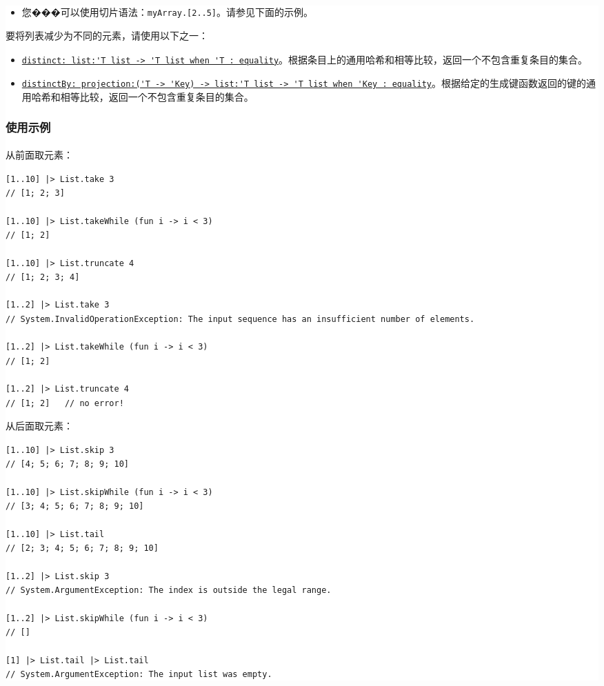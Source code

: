+   您���可以使用切片语法：`myArray.[2..5]`。请参见下面的示例。

要将列表减少为不同的元素，请使用以下之一：

+   [`distinct: list:'T list -> 'T list when 'T : equality`](https://github.com/fsharp/fsharp/blob/4331dca3648598223204eed6bfad2b41096eec8a/src/fsharp/FSharp.Core/list.fsi#L107)。根据条目上的通用哈希和相等比较，返回一个不包含重复条目的集合。

+   [`distinctBy: projection:('T -> 'Key) -> list:'T list -> 'T list when 'Key : equality`](https://github.com/fsharp/fsharp/blob/4331dca3648598223204eed6bfad2b41096eec8a/src/fsharp/FSharp.Core/list.fsi#L118)。根据给定的生成键函数返回的键的通用哈希和相等比较，返回一个不包含重复条目的集合。

### 使用示例

从前面取元素：

```
[1..10] |> List.take 3    
// [1; 2; 3]

[1..10] |> List.takeWhile (fun i -> i < 3)    
// [1; 2]

[1..10] |> List.truncate 4
// [1; 2; 3; 4]

[1..2] |> List.take 3    
// System.InvalidOperationException: The input sequence has an insufficient number of elements.

[1..2] |> List.takeWhile (fun i -> i < 3)  
// [1; 2]

[1..2] |> List.truncate 4
// [1; 2]   // no error! 
```

从后面取元素：

```
[1..10] |> List.skip 3    
// [4; 5; 6; 7; 8; 9; 10]

[1..10] |> List.skipWhile (fun i -> i < 3)    
// [3; 4; 5; 6; 7; 8; 9; 10]

[1..10] |> List.tail
// [2; 3; 4; 5; 6; 7; 8; 9; 10]

[1..2] |> List.skip 3    
// System.ArgumentException: The index is outside the legal range.

[1..2] |> List.skipWhile (fun i -> i < 3)  
// []

[1] |> List.tail |> List.tail
// System.ArgumentException: The input list was empty. 
```
